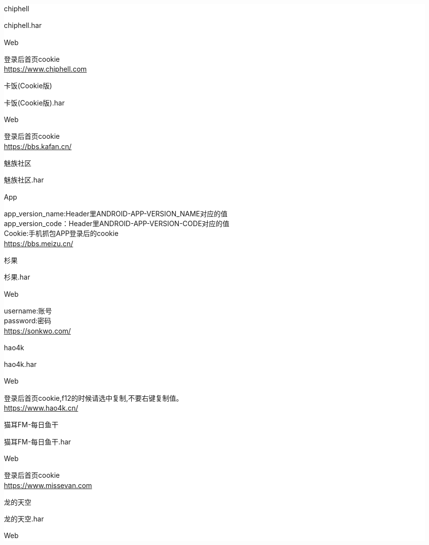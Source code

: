 chiphell

chiphell.har

Web

登录后首页cookie  
https://www.chiphell.com

卡饭(Cookie版)

卡饭(Cookie版).har

Web

登录后首页cookie  
https://bbs.kafan.cn/

魅族社区

魅族社区.har

App

app\_version\_name:Header里ANDROID-APP-VERSION\_NAME对应的值  
app\_version\_code：Header里ANDROID-APP-VERSION-CODE对应的值  
Cookie:手机抓包APP登录后的cookie  
https://bbs.meizu.cn/

杉果

杉果.har

Web

username:账号  
password:密码  
https://sonkwo.com/

hao4k

hao4k.har

Web

登录后首页cookie,f12的时候请选中复制,不要右键复制值。  
https://www.hao4k.cn/

猫耳FM-每日鱼干

猫耳FM-每日鱼干.har

Web

登录后首页cookie  
https://www.missevan.com

龙的天空

龙的天空.har

Web
